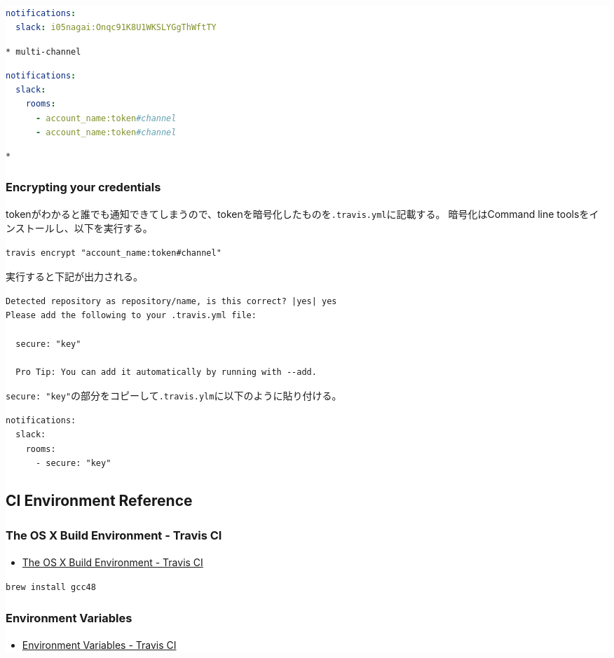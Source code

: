 ```yml
notifications:
  slack: i05nagai:Onqc91K8U1WKSLYGgThWftTY
```

    * multi-channel

```yml
notifications:
  slack:
    rooms:
      - account_name:token#channel
      - account_name:token#channel
```

    * 

### Encrypting your credentials
tokenがわかると誰でも通知できてしまうので、tokenを暗号化したものを`.travis.yml`に記載する。
暗号化はCommand line toolsをインストールし、以下を実行する。

```shell
travis encrypt "account_name:token#channel"
```

実行すると下記が出力される。

```
Detected repository as repository/name, is this correct? |yes| yes
Please add the following to your .travis.yml file:

  secure: "key"

  Pro Tip: You can add it automatically by running with --add.
```

`secure: "key"`の部分をコピーして`.travis.ylm`に以下のように貼り付ける。　

```
notifications:
  slack:
    rooms:
      - secure: "key"
```

## CI Environment Reference

### The OS X Build Environment - Travis CI
* [The OS X Build Environment - Travis CI](https://docs.travis-ci.com/user/osx-ci-environment/#OS-X-Version)

```
brew install gcc48
```

### Environment Variables
* [Environment Variables - Travis CI](https://docs.travis-ci.com/user/environment-variables/#Default-Environment-Variables)

